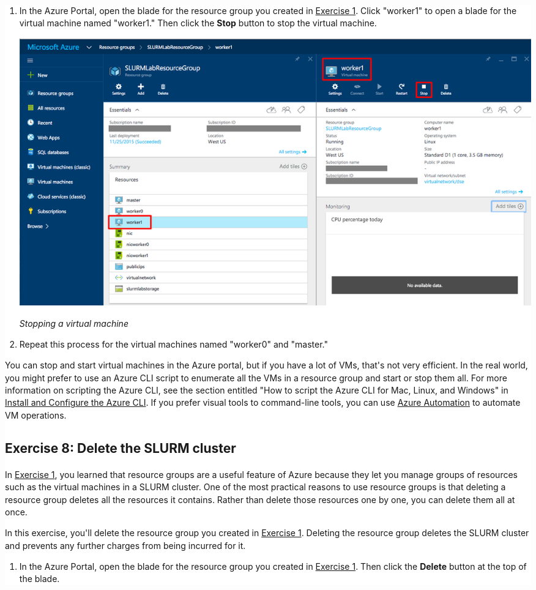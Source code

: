 1. In the Azure Portal, open the blade for the resource group you created in [Exercise 1](#Exercise1). Click "worker1" to open a blade for the virtual machine named "worker1." Then click the **Stop** button to stop the virtual machine.

    ![Stopping a virtual machine](Images/virtual-machine-stop.png)

    _Stopping a virtual machine_

1. Repeat this process for the virtual machines named "worker0" and "master."

You can stop and start virtual machines in the Azure portal, but if you have a lot of VMs, that's not very efficient. In the real world, you might prefer to use an Azure CLI script to enumerate all the VMs in a resource group and start or stop them all. For more information on scripting the Azure CLI, see the section entitled "How to script the Azure CLI for Mac, Linux, and Windows" in [Install and Configure the Azure CLI](https://azure.microsoft.com/en-us/documentation/articles/xplat-cli/). If you prefer visual tools to command-line tools, you can use [Azure Automation](https://azure.microsoft.com/en-us/services/automation/) to automate VM operations.

<a name="Exercise8"></a>
## Exercise 8: Delete the SLURM cluster

In [Exercise 1](#Exercise1), you learned that resource groups are a useful feature of Azure because they let you manage groups of resources such as the virtual machines in a SLURM cluster. One of the most practical reasons to use resource groups is that deleting a resource group deletes all the resources it contains. Rather than delete those resources one by one, you can delete them all at once.

In this exercise, you'll delete the resource group you created in [Exercise 1](#Exercise1). Deleting the resource group deletes the SLURM cluster and prevents any further charges from being incurred for it.

1. In the Azure Portal, open the blade for the resource group you created in [Exercise 1](#Exercise1). Then click the **Delete** button at the top of the blade.
